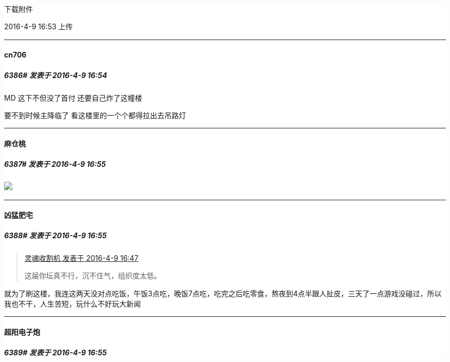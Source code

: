 下载附件

2016-4-9 16:53 上传












-----

####  cn706  
##### 6386#       发表于 2016-4-9 16:54




MD 这下不但没了首付 还要自己炸了这幢楼

要不到时候主降临了 看这楼里的一个个都得拉出去吊路灯







-----

####  麻仓桃  
##### 6387#       发表于 2016-4-9 16:55



<img src="https://static.saraba1st.com/image/smiley/carton/172.jpg" referrerpolicy="no-referrer">







-----

####  凶猛肥宅  
##### 6388#       发表于 2016-4-9 16:55



<blockquote><a href="httphttps://bbs.saraba1st.com/2b/forum.php?mod=redirect&amp;goto=findpost&amp;pid=32089936&amp;ptid=1247722" target="_blank">灵魂收割机 发表于 2016-4-9 16:47</a>

这届你坛真不行，沉不住气，组织度太低。</blockquote>
就为了刷这楼，我连这两天没对点吃饭，午饭3点吃，晚饭7点吃，吃完之后吃零食，熬夜到4点半跟人扯皮，三天了一点游戏没碰过，所以我也不干，人生苦短，玩什么不好玩大新闻







-----

####  超阳电子炮  
##### 6389#       发表于 2016-4-9 16:55
